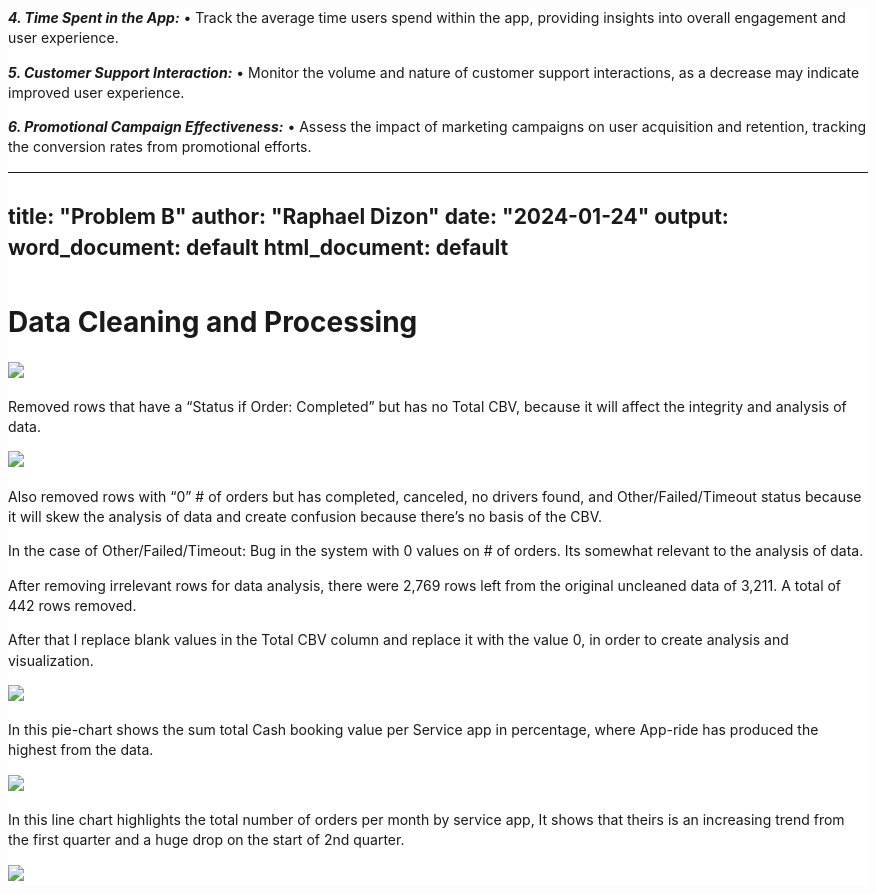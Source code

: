 ***4.	Time Spent in the App:***
•	Track the average time users spend within the app, providing insights into overall engagement and user experience.

***5.	Customer Support Interaction:***
•	Monitor the volume and nature of customer support interactions, as a decrease may indicate improved user experience.

***6.	Promotional Campaign Effectiveness:***
•	Assess the impact of marketing campaigns on user acquisition and retention, tracking the conversion rates from promotional efforts.

---
title: "Problem B"
author: "Raphael Dizon"
date: "2024-01-24"
output:
  word_document: default
  html_document: default
---

# Data Cleaning and Processing
![](https://shorturl.at/EMQW6)

Removed rows that have a “Status if Order: Completed” but has no Total CBV, because it will affect the integrity and analysis of data.

![](https://shorturl.at/hkwA2)

Also removed rows with “0” # of orders but has completed, canceled, no drivers found, and Other/Failed/Timeout status because it will skew the analysis of data and create confusion because there’s no basis of the CBV.

In the case of Other/Failed/Timeout: Bug in the system with 0 values on # of orders. Its somewhat relevant to the analysis of data.

After removing irrelevant rows for data analysis, there were 2,769 rows left from the original uncleaned data of 3,211. A total of 442 rows removed.

After that I replace blank values in the Total CBV column and replace it with the value 0, in order to create analysis and visualization.

![](https://shorturl.at/fpKW2)

In this pie-chart shows the sum total Cash booking value per Service app in percentage, where App-ride has produced the highest from the data.

![](https://shorturl.at/nyDOU)

In this line chart highlights the total number of orders per month by service app, It shows that theirs is an increasing trend from the first quarter and a huge drop on the start of 2nd quarter. 

![](https://shorturl.at/iMU06)
